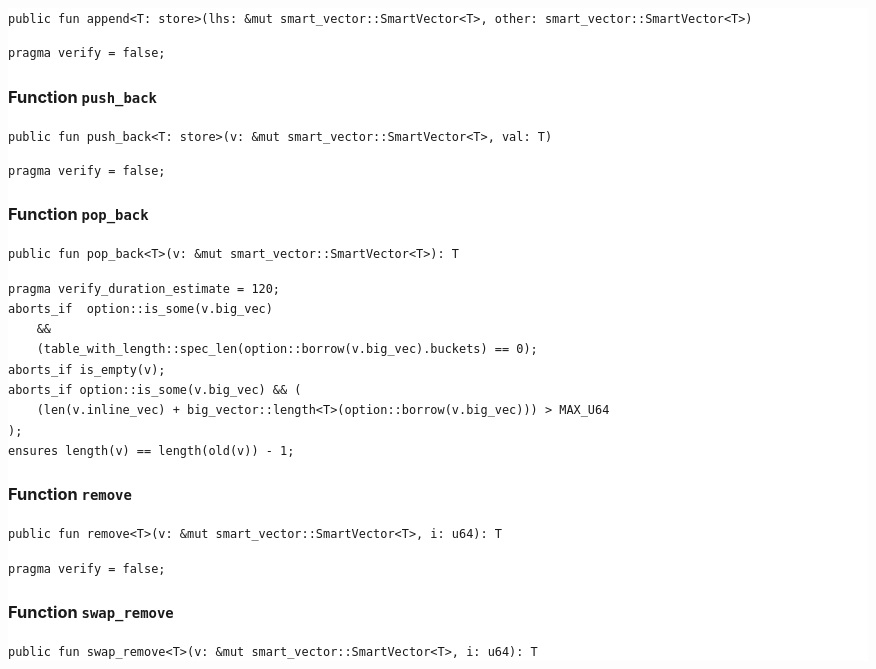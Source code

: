
<pre><code>public fun append&lt;T: store&gt;(lhs: &amp;mut smart_vector::SmartVector&lt;T&gt;, other: smart_vector::SmartVector&lt;T&gt;)<br/></code></pre>




<pre><code>pragma verify &#61; false;<br/></code></pre>



<a id="@Specification_1_push_back"></a>

### Function `push_back`


<pre><code>public fun push_back&lt;T: store&gt;(v: &amp;mut smart_vector::SmartVector&lt;T&gt;, val: T)<br/></code></pre>




<pre><code>pragma verify &#61; false;<br/></code></pre>



<a id="@Specification_1_pop_back"></a>

### Function `pop_back`


<pre><code>public fun pop_back&lt;T&gt;(v: &amp;mut smart_vector::SmartVector&lt;T&gt;): T<br/></code></pre>




<pre><code>pragma verify_duration_estimate &#61; 120;<br/>aborts_if  option::is_some(v.big_vec)<br/>    &amp;&amp;<br/>    (table_with_length::spec_len(option::borrow(v.big_vec).buckets) &#61;&#61; 0);<br/>aborts_if is_empty(v);<br/>aborts_if option::is_some(v.big_vec) &amp;&amp; (<br/>    (len(v.inline_vec) &#43; big_vector::length&lt;T&gt;(option::borrow(v.big_vec))) &gt; MAX_U64<br/>);<br/>ensures length(v) &#61;&#61; length(old(v)) &#45; 1;<br/></code></pre>



<a id="@Specification_1_remove"></a>

### Function `remove`


<pre><code>public fun remove&lt;T&gt;(v: &amp;mut smart_vector::SmartVector&lt;T&gt;, i: u64): T<br/></code></pre>




<pre><code>pragma verify &#61; false;<br/></code></pre>



<a id="@Specification_1_swap_remove"></a>

### Function `swap_remove`


<pre><code>public fun swap_remove&lt;T&gt;(v: &amp;mut smart_vector::SmartVector&lt;T&gt;, i: u64): T<br/></code></pre>
